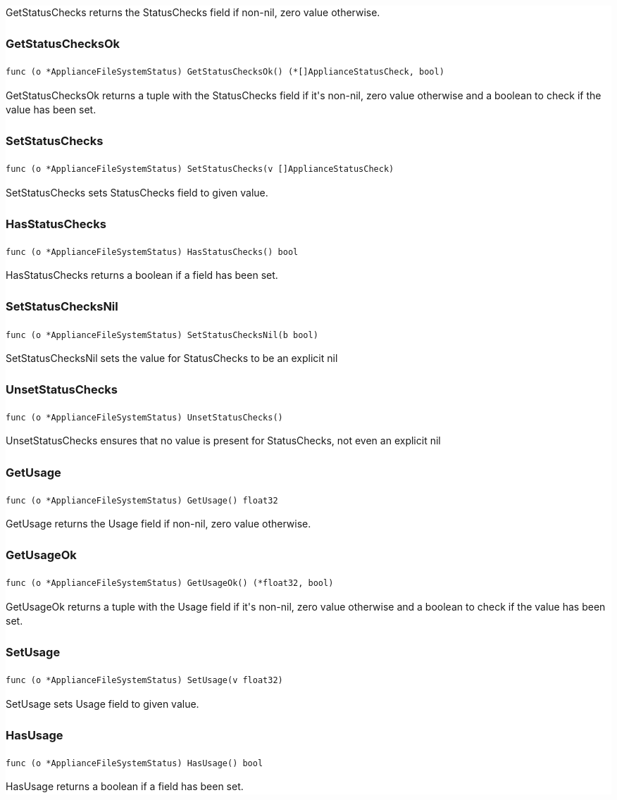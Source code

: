 GetStatusChecks returns the StatusChecks field if non-nil, zero value otherwise.

### GetStatusChecksOk

`func (o *ApplianceFileSystemStatus) GetStatusChecksOk() (*[]ApplianceStatusCheck, bool)`

GetStatusChecksOk returns a tuple with the StatusChecks field if it's non-nil, zero value otherwise
and a boolean to check if the value has been set.

### SetStatusChecks

`func (o *ApplianceFileSystemStatus) SetStatusChecks(v []ApplianceStatusCheck)`

SetStatusChecks sets StatusChecks field to given value.

### HasStatusChecks

`func (o *ApplianceFileSystemStatus) HasStatusChecks() bool`

HasStatusChecks returns a boolean if a field has been set.

### SetStatusChecksNil

`func (o *ApplianceFileSystemStatus) SetStatusChecksNil(b bool)`

 SetStatusChecksNil sets the value for StatusChecks to be an explicit nil

### UnsetStatusChecks
`func (o *ApplianceFileSystemStatus) UnsetStatusChecks()`

UnsetStatusChecks ensures that no value is present for StatusChecks, not even an explicit nil
### GetUsage

`func (o *ApplianceFileSystemStatus) GetUsage() float32`

GetUsage returns the Usage field if non-nil, zero value otherwise.

### GetUsageOk

`func (o *ApplianceFileSystemStatus) GetUsageOk() (*float32, bool)`

GetUsageOk returns a tuple with the Usage field if it's non-nil, zero value otherwise
and a boolean to check if the value has been set.

### SetUsage

`func (o *ApplianceFileSystemStatus) SetUsage(v float32)`

SetUsage sets Usage field to given value.

### HasUsage

`func (o *ApplianceFileSystemStatus) HasUsage() bool`

HasUsage returns a boolean if a field has been set.
